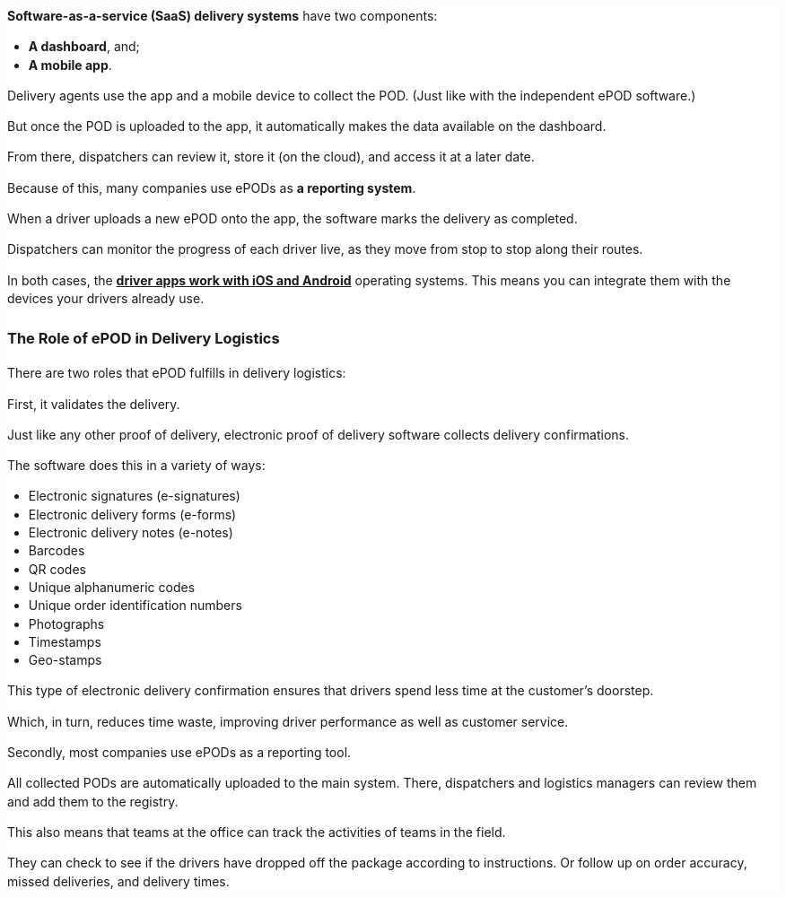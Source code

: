 **Software-as-a-service (SaaS) delivery systems** have two components:

* **A dashboard**, and;
* **A mobile app**.

Delivery agents use the app and a mobile device to collect the POD. (Just like with the independent ePOD software.)

But once the POD is uploaded to the app, it automatically makes the data available on the dashboard.

From there, dispatchers can review it, store it (on the cloud), and access it at a later date.

Because of this, many companies use ePODs as **a reporting system**.

When a driver uploads a new ePOD onto the app, the software marks the delivery as completed.

Dispatchers can monitor the progress of each driver live, as they move from stop to stop along their routes.

In both cases, the [**driver apps work with iOS and Android**](https://elogii.com/blog/route-optimization-apps-android-iphone/) operating systems. This means you can integrate them with the devices your drivers already use.

### The Role of ePOD in Delivery Logistics

There are two roles that ePOD fulfills in delivery logistics:

First, it validates the delivery.

Just like any other proof of delivery, electronic proof of delivery software collects delivery confirmations.

The software does this in a variety of ways:

* Electronic signatures (e-signatures)
* Electronic delivery forms (e-forms)
* Electronic delivery notes (e-notes)
* Barcodes
* QR codes
* Unique alphanumeric codes
* Unique order identification numbers
* Photographs
* Timestamps
* Geo-stamps

This type of electronic delivery confirmation ensures that drivers spend less time at the customer’s doorstep.

Which, in turn, reduces time waste, improving driver performance as well as customer service.

Secondly, most companies use ePODs as a reporting tool.

All collected PODs are automatically uploaded to the main system. There, dispatchers and logistics managers can review them and add them to the registry.

This also means that teams at the office can track the activities of teams in the field.

They can check to see if the drivers have dropped off the package according to instructions. Or follow up on order accuracy, missed deliveries, and delivery times.

